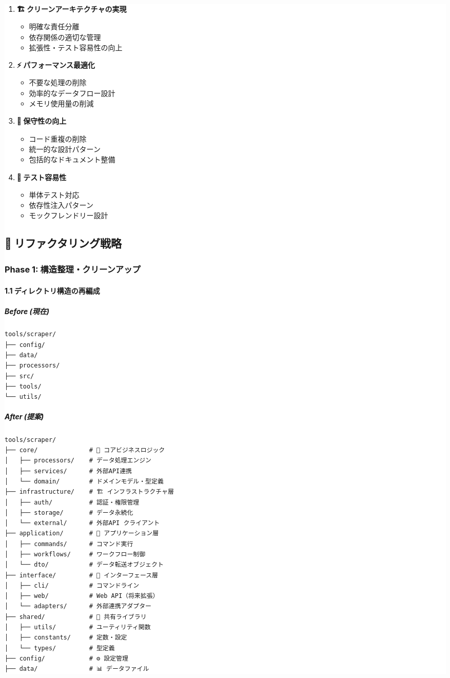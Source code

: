1. **🏗️ クリーンアーキテクチャの実現**

   - 明確な責任分離
   - 依存関係の適切な管理
   - 拡張性・テスト容易性の向上

2. **⚡ パフォーマンス最適化**

   - 不要な処理の削除
   - 効率的なデータフロー設計
   - メモリ使用量の削減

3. **🔧 保守性の向上**

   - コード重複の削除
   - 統一的な設計パターン
   - 包括的なドキュメント整備

4. **🧪 テスト容易性**
   - 単体テスト対応
   - 依存性注入パターン
   - モックフレンドリー設計

## 🚀 リファクタリング戦略

### Phase 1: 構造整理・クリーンアップ

#### 1.1 ディレクトリ構造の再編成

##### Before (現在)

```text
tools/scraper/
├── config/
├── data/
├── processors/
├── src/
├── tools/
└── utils/
```

##### After (提案)

```text
tools/scraper/
├── core/              # 🧠 コアビジネスロジック
│   ├── processors/    # データ処理エンジン
│   ├── services/      # 外部API連携
│   └── domain/        # ドメインモデル・型定義
├── infrastructure/    # 🏗️ インフラストラクチャ層
│   ├── auth/          # 認証・権限管理
│   ├── storage/       # データ永続化
│   └── external/      # 外部API クライアント
├── application/       # 🎯 アプリケーション層
│   ├── commands/      # コマンド実行
│   ├── workflows/     # ワークフロー制御
│   └── dto/           # データ転送オブジェクト
├── interface/         # 🎨 インターフェース層
│   ├── cli/           # コマンドライン
│   ├── web/           # Web API（将来拡張）
│   └── adapters/      # 外部連携アダプター
├── shared/            # 🔗 共有ライブラリ
│   ├── utils/         # ユーティリティ関数
│   ├── constants/     # 定数・設定
│   └── types/         # 型定義
├── config/            # ⚙️ 設定管理
├── data/              # 📊 データファイル
```